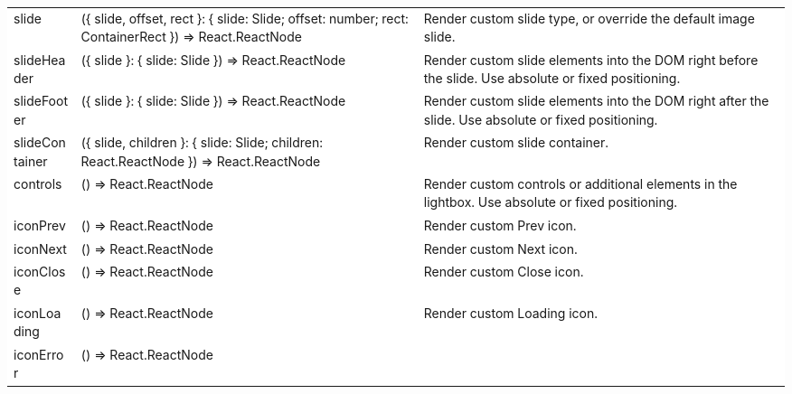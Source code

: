 <table class="docs">
  <tbody>
    <tr>
      <td>slide</td>
      <td>
        (&#123; slide, offset, rect &#125;: &#123; slide: Slide; offset: number; rect: ContainerRect &#125;) =>
        React.ReactNode
      </td>
      <td>Render custom slide type, or override the default image slide.</td>
    </tr>
    <tr>
      <td>slideHeader</td>
      <td>
        (&#123; slide &#125;: &#123; slide: Slide &#125;) => React.ReactNode
      </td>
      <td>Render custom slide elements into the DOM right before the slide. Use absolute or fixed positioning.</td>
    </tr>
    <tr>
      <td>slideFooter</td>
      <td>
        (&#123; slide &#125;: &#123; slide: Slide &#125;) => React.ReactNode
      </td>
      <td>Render custom slide elements into the DOM right after the slide. Use absolute or fixed positioning.</td>
    </tr>
    <tr>
      <td>slideContainer</td>
      <td>
        (&#123; slide, children &#125;: &#123; slide: Slide; children: React.ReactNode &#125;) => React.ReactNode
      </td>
      <td>Render custom slide container.</td>
    </tr>
    <tr>
      <td>controls</td>
      <td>() => React.ReactNode</td>
      <td>Render custom controls or additional elements in the lightbox. Use absolute or fixed positioning.</td>
    </tr>
    <tr>
      <td>iconPrev</td>
      <td>() => React.ReactNode</td>
      <td>Render custom Prev icon.</td>
    </tr>
    <tr>
      <td>iconNext</td>
      <td>() => React.ReactNode</td>
      <td>Render custom Next icon.</td>
    </tr>
    <tr>
      <td>iconClose</td>
      <td>() => React.ReactNode</td>
      <td>Render custom Close icon.</td>
    </tr>
    <tr>
      <td>iconLoading</td>
      <td>() => React.ReactNode</td>
      <td>Render custom Loading icon.</td>
    </tr>
    <tr>
      <td>iconError</td>
      <td>() => React.ReactNode</td>
